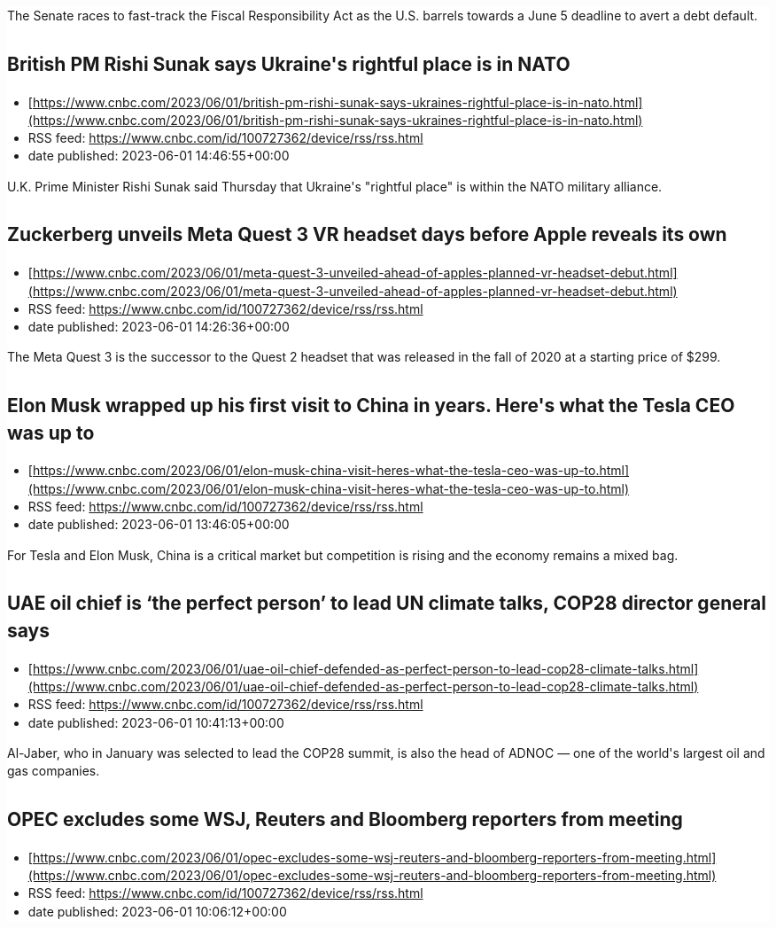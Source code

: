 The Senate races to fast-track the Fiscal Responsibility Act as the U.S. barrels towards a June 5 deadline to avert a debt default.

## British PM Rishi Sunak says Ukraine's rightful place is in NATO
 - [https://www.cnbc.com/2023/06/01/british-pm-rishi-sunak-says-ukraines-rightful-place-is-in-nato.html](https://www.cnbc.com/2023/06/01/british-pm-rishi-sunak-says-ukraines-rightful-place-is-in-nato.html)
 - RSS feed: https://www.cnbc.com/id/100727362/device/rss/rss.html
 - date published: 2023-06-01 14:46:55+00:00

U.K. Prime Minister Rishi Sunak said Thursday that Ukraine's "rightful place" is within the NATO military alliance.

## Zuckerberg unveils Meta Quest 3 VR headset days before Apple reveals its own
 - [https://www.cnbc.com/2023/06/01/meta-quest-3-unveiled-ahead-of-apples-planned-vr-headset-debut.html](https://www.cnbc.com/2023/06/01/meta-quest-3-unveiled-ahead-of-apples-planned-vr-headset-debut.html)
 - RSS feed: https://www.cnbc.com/id/100727362/device/rss/rss.html
 - date published: 2023-06-01 14:26:36+00:00

The Meta Quest 3 is the successor to the Quest 2 headset that was released in the fall of 2020 at a starting price of $299.

## Elon Musk wrapped up his first visit to China in years. Here's what the Tesla CEO was up to
 - [https://www.cnbc.com/2023/06/01/elon-musk-china-visit-heres-what-the-tesla-ceo-was-up-to.html](https://www.cnbc.com/2023/06/01/elon-musk-china-visit-heres-what-the-tesla-ceo-was-up-to.html)
 - RSS feed: https://www.cnbc.com/id/100727362/device/rss/rss.html
 - date published: 2023-06-01 13:46:05+00:00

For Tesla and Elon Musk, China is a critical market but competition is rising and the economy remains a mixed bag.

## UAE oil chief is ‘the perfect person’ to lead UN climate talks, COP28 director general says
 - [https://www.cnbc.com/2023/06/01/uae-oil-chief-defended-as-perfect-person-to-lead-cop28-climate-talks.html](https://www.cnbc.com/2023/06/01/uae-oil-chief-defended-as-perfect-person-to-lead-cop28-climate-talks.html)
 - RSS feed: https://www.cnbc.com/id/100727362/device/rss/rss.html
 - date published: 2023-06-01 10:41:13+00:00

Al-Jaber, who in January was selected to lead the COP28 summit, is also the head of ADNOC — one of the world's largest oil and gas companies.

## OPEC excludes some WSJ, Reuters and Bloomberg reporters from meeting
 - [https://www.cnbc.com/2023/06/01/opec-excludes-some-wsj-reuters-and-bloomberg-reporters-from-meeting.html](https://www.cnbc.com/2023/06/01/opec-excludes-some-wsj-reuters-and-bloomberg-reporters-from-meeting.html)
 - RSS feed: https://www.cnbc.com/id/100727362/device/rss/rss.html
 - date published: 2023-06-01 10:06:12+00:00
